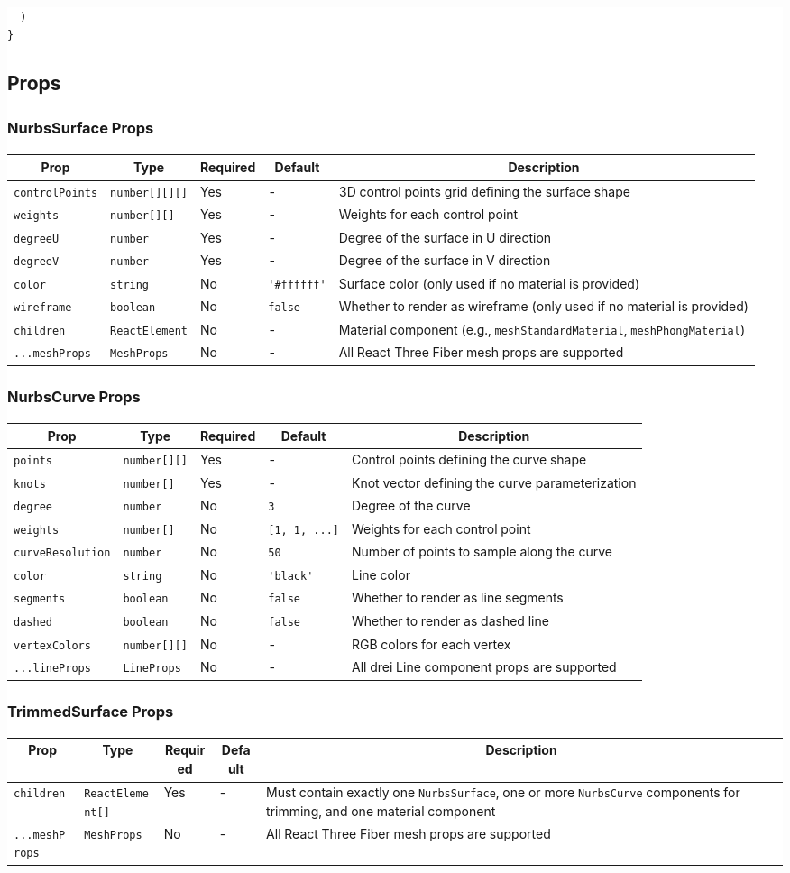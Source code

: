 ```tsx
  )
}
```

## Props

### NurbsSurface Props

| Prop | Type | Required | Default | Description |
|------|------|----------|---------|-------------|
| `controlPoints` | `number[][][]` | Yes | - | 3D control points grid defining the surface shape |
| `weights` | `number[][]` | Yes | - | Weights for each control point |
| `degreeU` | `number` | Yes | - | Degree of the surface in U direction |
| `degreeV` | `number` | Yes | - | Degree of the surface in V direction |
| `color` | `string` | No | `'#ffffff'` | Surface color (only used if no material is provided) |
| `wireframe` | `boolean` | No | `false` | Whether to render as wireframe (only used if no material is provided) |
| `children` | `ReactElement` | No | - | Material component (e.g., `meshStandardMaterial`, `meshPhongMaterial`) |
| `...meshProps` | `MeshProps` | No | - | All React Three Fiber mesh props are supported |

### NurbsCurve Props

| Prop | Type | Required | Default | Description |
|------|------|----------|---------|-------------|
| `points` | `number[][]` | Yes | - | Control points defining the curve shape |
| `knots` | `number[]` | Yes | - | Knot vector defining the curve parameterization |
| `degree` | `number` | No | `3` | Degree of the curve |
| `weights` | `number[]` | No | `[1, 1, ...]` | Weights for each control point |
| `curveResolution` | `number` | No | `50` | Number of points to sample along the curve |
| `color` | `string` | No | `'black'` | Line color |
| `segments` | `boolean` | No | `false` | Whether to render as line segments |
| `dashed` | `boolean` | No | `false` | Whether to render as dashed line |
| `vertexColors` | `number[][]` | No | - | RGB colors for each vertex |
| `...lineProps` | `LineProps` | No | - | All drei Line component props are supported |

### TrimmedSurface Props

| Prop | Type | Required | Default | Description |
|------|------|----------|---------|-------------|
| `children` | `ReactElement[]` | Yes | - | Must contain exactly one `NurbsSurface`, one or more `NurbsCurve` components for trimming, and one material component |
| `...meshProps` | `MeshProps` | No | - | All React Three Fiber mesh props are supported |
